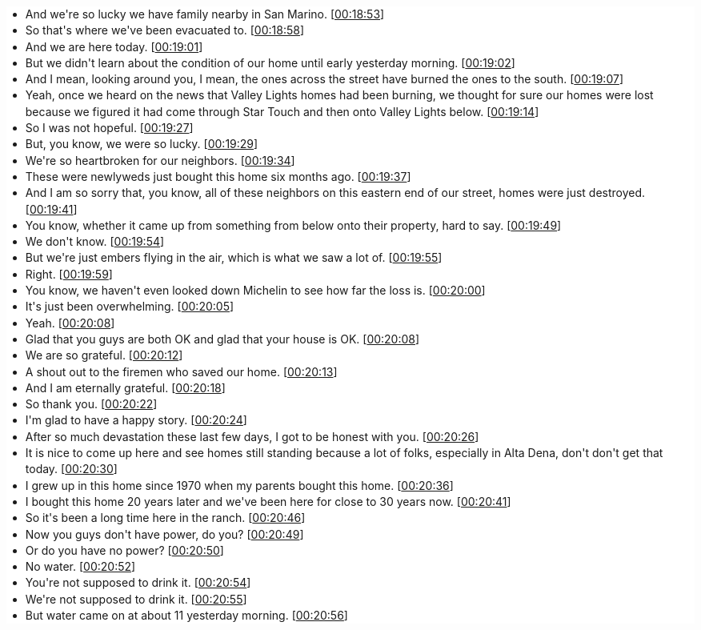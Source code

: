 *  And we're so lucky we have family nearby in San Marino. [[00:18:53](https://www.youtube.com/watch?v=O_1GrgnzwEY&t=1133.0s)]
*  So that's where we've been evacuated to. [[00:18:58](https://www.youtube.com/watch?v=O_1GrgnzwEY&t=1138.5s)]
*  And we are here today. [[00:19:01](https://www.youtube.com/watch?v=O_1GrgnzwEY&t=1141.0s)]
*  But we didn't learn about the condition of our home until early yesterday morning. [[00:19:02](https://www.youtube.com/watch?v=O_1GrgnzwEY&t=1142.7s)]
*  And I mean, looking around you, I mean, the ones across the street have burned the ones to the south. [[00:19:07](https://www.youtube.com/watch?v=O_1GrgnzwEY&t=1147.3s)]
*  Yeah, once we heard on the news that Valley Lights homes had been burning, we thought for sure our homes were lost because we figured it had come through Star Touch and then onto Valley Lights below. [[00:19:14](https://www.youtube.com/watch?v=O_1GrgnzwEY&t=1154.9s)]
*  So I was not hopeful. [[00:19:27](https://www.youtube.com/watch?v=O_1GrgnzwEY&t=1167.9s)]
*  But, you know, we were so lucky. [[00:19:29](https://www.youtube.com/watch?v=O_1GrgnzwEY&t=1169.4s)]
*  We're so heartbroken for our neighbors. [[00:19:34](https://www.youtube.com/watch?v=O_1GrgnzwEY&t=1174.1000000000001s)]
*  These were newlyweds just bought this home six months ago. [[00:19:37](https://www.youtube.com/watch?v=O_1GrgnzwEY&t=1177.2s)]
*  And I am so sorry that, you know, all of these neighbors on this eastern end of our street, homes were just destroyed. [[00:19:41](https://www.youtube.com/watch?v=O_1GrgnzwEY&t=1181.3999999999999s)]
*  You know, whether it came up from something from below onto their property, hard to say. [[00:19:49](https://www.youtube.com/watch?v=O_1GrgnzwEY&t=1189.8s)]
*  We don't know. [[00:19:54](https://www.youtube.com/watch?v=O_1GrgnzwEY&t=1194.8999999999999s)]
*  But we're just embers flying in the air, which is what we saw a lot of. [[00:19:55](https://www.youtube.com/watch?v=O_1GrgnzwEY&t=1195.8s)]
*  Right. [[00:19:59](https://www.youtube.com/watch?v=O_1GrgnzwEY&t=1199.5s)]
*  You know, we haven't even looked down Michelin to see how far the loss is. [[00:20:00](https://www.youtube.com/watch?v=O_1GrgnzwEY&t=1200.5s)]
*  It's just been overwhelming. [[00:20:05](https://www.youtube.com/watch?v=O_1GrgnzwEY&t=1205.8s)]
*  Yeah. [[00:20:08](https://www.youtube.com/watch?v=O_1GrgnzwEY&t=1208.1s)]
*  Glad that you guys are both OK and glad that your house is OK. [[00:20:08](https://www.youtube.com/watch?v=O_1GrgnzwEY&t=1208.6s)]
*  We are so grateful. [[00:20:12](https://www.youtube.com/watch?v=O_1GrgnzwEY&t=1212.3s)]
*  A shout out to the firemen who saved our home. [[00:20:13](https://www.youtube.com/watch?v=O_1GrgnzwEY&t=1213.5s)]
*  And I am eternally grateful. [[00:20:18](https://www.youtube.com/watch?v=O_1GrgnzwEY&t=1218.3999999999999s)]
*  So thank you. [[00:20:22](https://www.youtube.com/watch?v=O_1GrgnzwEY&t=1222.0s)]
*  I'm glad to have a happy story. [[00:20:24](https://www.youtube.com/watch?v=O_1GrgnzwEY&t=1224.8999999999999s)]
*  After so much devastation these last few days, I got to be honest with you. [[00:20:26](https://www.youtube.com/watch?v=O_1GrgnzwEY&t=1226.6s)]
*  It is nice to come up here and see homes still standing because a lot of folks, especially in Alta Dena, don't don't get that today. [[00:20:30](https://www.youtube.com/watch?v=O_1GrgnzwEY&t=1230.3s)]
*  I grew up in this home since 1970 when my parents bought this home. [[00:20:36](https://www.youtube.com/watch?v=O_1GrgnzwEY&t=1236.8999999999999s)]
*  I bought this home 20 years later and we've been here for close to 30 years now. [[00:20:41](https://www.youtube.com/watch?v=O_1GrgnzwEY&t=1241.3999999999999s)]
*  So it's been a long time here in the ranch. [[00:20:46](https://www.youtube.com/watch?v=O_1GrgnzwEY&t=1246.8999999999999s)]
*  Now you guys don't have power, do you? [[00:20:49](https://www.youtube.com/watch?v=O_1GrgnzwEY&t=1249.3s)]
*  Or do you have no power? [[00:20:50](https://www.youtube.com/watch?v=O_1GrgnzwEY&t=1250.7s)]
*  No water. [[00:20:52](https://www.youtube.com/watch?v=O_1GrgnzwEY&t=1252.8999999999999s)]
*  You're not supposed to drink it. [[00:20:54](https://www.youtube.com/watch?v=O_1GrgnzwEY&t=1254.0s)]
*  We're not supposed to drink it. [[00:20:55](https://www.youtube.com/watch?v=O_1GrgnzwEY&t=1255.1s)]
*  But water came on at about 11 yesterday morning. [[00:20:56](https://www.youtube.com/watch?v=O_1GrgnzwEY&t=1256.1s)]
